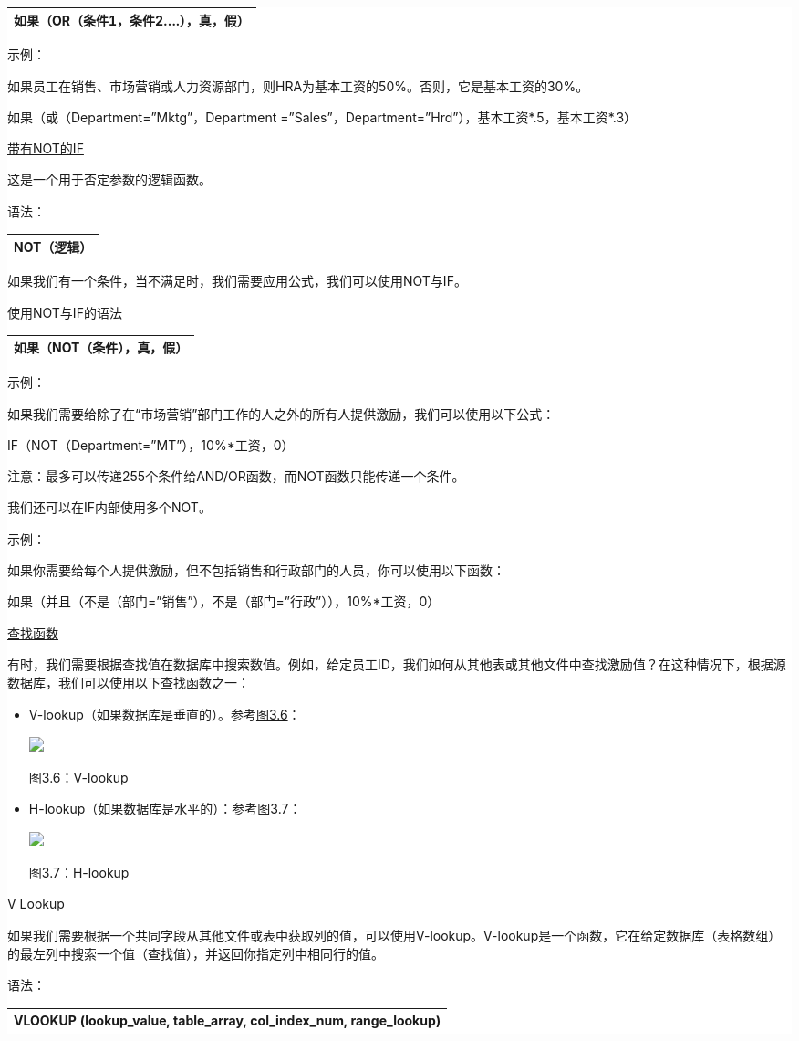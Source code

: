 | 如果（OR（条件1，条件2….），真，假） |
| --- |

示例：

如果员工在销售、市场营销或人力资源部门，则HRA为基本工资的50%。否则，它是基本工资的30%。

如果（或（Department=”Mktg”，Department =”Sales”，Department=”Hrd”），基本工资*.5，基本工资*.3）

[带有NOT的IF](contents.xhtml#sc3_42a)

这是一个用于否定参数的逻辑函数。

语法：

| NOT（逻辑） |
| --- |

如果我们有一个条件，当不满足时，我们需要应用公式，我们可以使用NOT与IF。

使用NOT与IF的语法

| 如果（NOT（条件），真，假） |
| --- |

示例：

如果我们需要给除了在“市场营销”部门工作的人之外的所有人提供激励，我们可以使用以下公式：

IF（NOT（Department=”MT”），10%*工资，0）

注意：最多可以传递255个条件给AND/OR函数，而NOT函数只能传递一个条件。

我们还可以在IF内部使用多个NOT。

示例：

如果你需要给每个人提供激励，但不包括销售和行政部门的人员，你可以使用以下函数：

如果（并且（不是（部门=”销售”），不是（部门=”行政”）），10%*工资，0）

[查找函数](contents.xhtml#sc2_43a)

有时，我们需要根据查找值在数据库中搜索数值。例如，给定员工ID，我们如何从其他表或其他文件中查找激励值？在这种情况下，根据源数据库，我们可以使用以下查找函数之一：

+   V-lookup（如果数据库是垂直的）。参考[图3.6](#fig3-6)：

    ![](images/Figure_3.6.png)

    图3.6：V-lookup

+   H-lookup（如果数据库是水平的）：参考[图3.7](#fig3-7)：

    ![](images/Figure_3.7.png)

    图3.7：H-lookup

[V Lookup](contents.xhtml#sc3_44a)

如果我们需要根据一个共同字段从其他文件或表中获取列的值，可以使用V-lookup。V-lookup是一个函数，它在给定数据库（表格数组）的最左列中搜索一个值（查找值），并返回你指定列中相同行的值。

语法：

| VLOOKUP (lookup_value, table_array, col_index_num, range_lookup) |
| --- |
